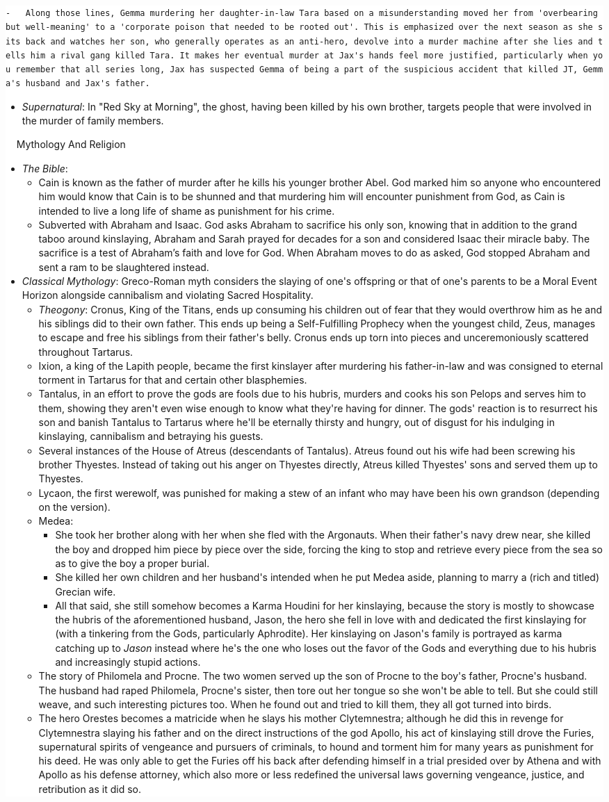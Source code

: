     -   Along those lines, Gemma murdering her daughter-in-law Tara based on a misunderstanding moved her from 'overbearing but well-meaning' to a 'corporate poison that needed to be rooted out'. This is emphasized over the next season as she sits back and watches her son, who generally operates as an anti-hero, devolve into a murder machine after she lies and tells him a rival gang killed Tara. It makes her eventual murder at Jax's hands feel more justified, particularly when you remember that all series long, Jax has suspected Gemma of being a part of the suspicious accident that killed JT, Gemma's husband and Jax's father.
-   _Supernatural_: In "Red Sky at Morning", the ghost, having been killed by his own brother, targets people that were involved in the murder of family members.

    Mythology And Religion 

-   _The Bible_:
    -   Cain is known as the father of murder after he kills his younger brother Abel. God marked him so anyone who encountered him would know that Cain is to be shunned and that murdering him will encounter punishment from God, as Cain is intended to live a long life of shame as punishment for his crime.
    -   Subverted with Abraham and Isaac. God asks Abraham to sacrifice his only son, knowing that in addition to the grand taboo around kinslaying, Abraham and Sarah prayed for decades for a son and considered Isaac their miracle baby. The sacrifice is a test of Abraham’s faith and love for God. When Abraham moves to do as asked, God stopped Abraham and sent a ram to be slaughtered instead.
-   _Classical Mythology_: Greco-Roman myth considers the slaying of one's offspring or that of one's parents to be a Moral Event Horizon alongside cannibalism and violating Sacred Hospitality.
    -   _Theogony_: Cronus, King of the Titans, ends up consuming his children out of fear that they would overthrow him as he and his siblings did to their own father. This ends up being a Self-Fulfilling Prophecy when the youngest child, Zeus, manages to escape and free his siblings from their father's belly. Cronus ends up torn into pieces and unceremoniously scattered throughout Tartarus.
    -   Ixion, a king of the Lapith people, became the first kinslayer after murdering his father-in-law and was consigned to eternal torment in Tartarus for that and certain other blasphemies.
    -   Tantalus, in an effort to prove the gods are fools due to his hubris, murders and cooks his son Pelops and serves him to them, showing they aren't even wise enough to know what they're having for dinner. The gods' reaction is to resurrect his son and banish Tantalus to Tartarus where he'll be eternally thirsty and hungry, out of disgust for his indulging in kinslaying, cannibalism and betraying his guests.
    -   Several instances of the House of Atreus (descendants of Tantalus). Atreus found out his wife had been screwing his brother Thyestes. Instead of taking out his anger on Thyestes directly, Atreus killed Thyestes' sons and served them up to Thyestes.
    -   Lycaon, the first werewolf, was punished for making a stew of an infant who may have been his own grandson (depending on the version).
    -   Medea:
        -   She took her brother along with her when she fled with the Argonauts. When their father's navy drew near, she killed the boy and dropped him piece by piece over the side, forcing the king to stop and retrieve every piece from the sea so as to give the boy a proper burial.
        -   She killed her own children and her husband's intended when he put Medea aside, planning to marry a (rich and titled) Grecian wife.
        -   All that said, she still somehow becomes a Karma Houdini for her kinslaying, because the story is mostly to showcase the hubris of the aforementioned husband, Jason, the hero she fell in love with and dedicated the first kinslaying for (with a tinkering from the Gods, particularly Aphrodite). Her kinslaying on Jason's family is portrayed as karma catching up to _Jason_ instead where he's the one who loses out the favor of the Gods and everything due to his hubris and increasingly stupid actions.
    -   The story of Philomela and Procne. The two women served up the son of Procne to the boy's father, Procne's husband. The husband had raped Philomela, Procne's sister, then tore out her tongue so she won't be able to tell. But she could still weave, and such interesting pictures too. When he found out and tried to kill them, they all got turned into birds.
    -   The hero Orestes becomes a matricide when he slays his mother Clytemnestra; although he did this in revenge for Clytemnestra slaying his father and on the direct instructions of the god Apollo, his act of kinslaying still drove the Furies, supernatural spirits of vengeance and pursuers of criminals, to hound and torment him for many years as punishment for his deed. He was only able to get the Furies off his back after defending himself in a trial presided over by Athena and with Apollo as his defense attorney, which also more or less redefined the universal laws governing vengeance, justice, and retribution as it did so.